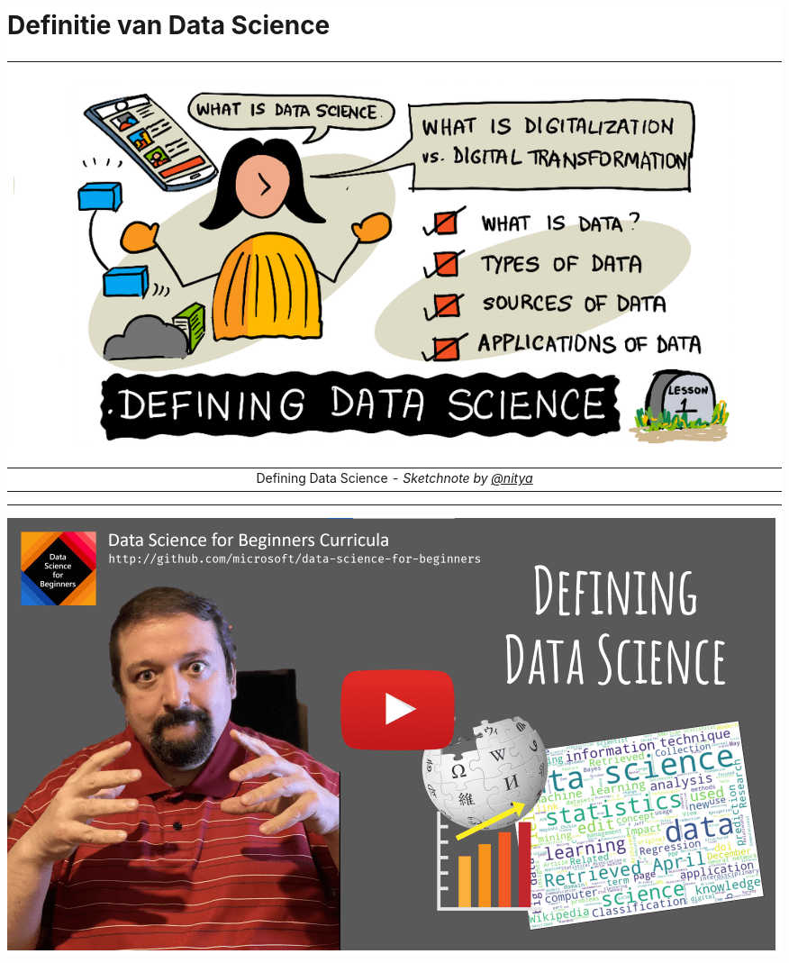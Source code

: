 # Definitie van Data Science

| ![ Sketchnote door [(@sketchthedocs)](https://sketchthedocs.dev) ](../../../sketchnotes/01-Definitions.png) |
| :----------------------------------------------------------------------------------------------------: |
|              Defining Data Science - _Sketchnote by [@nitya](https://twitter.com/nitya)_               |

---

[![Defining Data Science Video](../images/video-def-ds.png)](https://youtu.be/beZ7Mb_oz9I)
